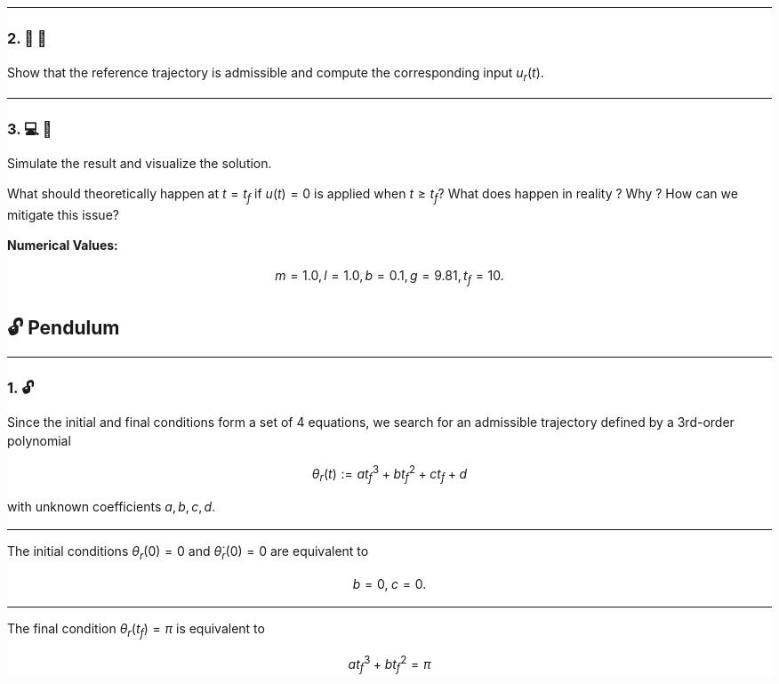 --------------------------------------------------------------------------------

### 2. 🧠 🧮 

Show that the reference trajectory is admissible and compute the
corresponding input $u_r(t)$.

--------------------------------------------------------------------------------


### 3. 💻 🧠

Simulate the result and visualize the solution.
    
What should theoretically happen at $t=t_f$ if $u(t)=0$ is applied 
when $t \geq t_f$? What does happen in reality ? Why ? How can we 
mitigate this issue?

**Numerical Values:**

$$
m = 1.0, \, l = 1.0, \, b = 0.1,\, g = 9.81, \, t_f = 10.
$$

🔓 Pendulum
--------------------------------------------------------------------------------

--------------------------------------------------------------------------------

### 1. 🔓


Since the initial and final conditions form a set of 4 equations,
we search for an admissible trajectory defined by a 3rd-order polynomial

$$
\theta_r(t) := a t_f^3 + bt_f^2 + c t_f +d
$$

with unknown coefficients $a, b, c, d$.

--------------------------------------------------------------------------------

The initial conditions $\theta_r(0)=0$ and $\dot{\theta}_r(0)=0$ are equivalent
to 

$$
b = 0, \; c= 0.
$$

--------------------------------------------------------------------------------

The final condition $\theta_r(t_f) = \pi$ is equivalent to

$$
at_f^3 + bt_f^2 = \pi
$$
